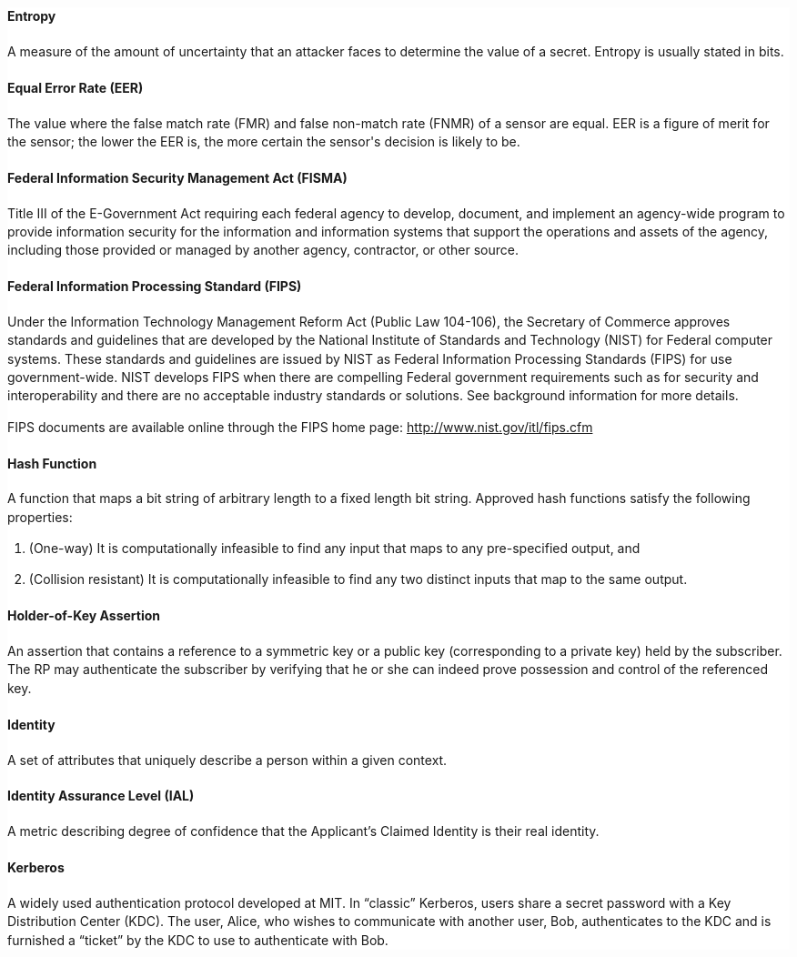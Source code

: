 #### Entropy
A measure of the amount of uncertainty that an attacker faces to determine the value of a secret. Entropy is usually stated in bits.

#### Equal Error Rate (EER)
The value where the false match rate (FMR) and false non-match rate (FNMR) of a sensor are equal. EER is a figure of merit for the sensor; the lower the EER is, the more certain the sensor's decision is likely to be.

#### Federal Information Security Management Act (FISMA)
Title III of the E-Government Act requiring each federal agency to develop, document, and implement an agency-wide program to provide information security for the information and information systems that support the operations and assets of the agency, including those provided or managed by another agency, contractor, or other source.

#### Federal Information Processing Standard (FIPS)
Under the Information Technology Management Reform Act (Public Law 104-106), the Secretary of Commerce approves standards and guidelines that are developed by the National Institute of Standards and Technology (NIST) for Federal computer systems. These standards and guidelines are issued by NIST as Federal Information Processing Standards (FIPS) for use government-wide. NIST develops FIPS when there are compelling Federal government requirements such as for security and interoperability and there are no acceptable industry standards or solutions. See background information for more details.

FIPS documents are available online through the FIPS home page: <http://www.nist.gov/itl/fips.cfm>

#### Hash Function
A function that maps a bit string of arbitrary length to a fixed length bit string. Approved hash functions satisfy the following properties:

1. (One-way) It is computationally infeasible to find any input that
                                                                                         maps to any pre-specified output, and

2. (Collision resistant) It is computationally infeasible to find any two distinct inputs that map to the same output.

#### Holder-of-Key Assertion
An assertion that contains a reference to a symmetric key or a public key (corresponding to a private key) held by the subscriber. The RP may authenticate the subscriber by verifying that he or she can indeed prove possession and control of the referenced key.

#### Identity
A set of attributes that uniquely describe a person within a given context.

#### Identity Assurance Level (IAL)
A metric describing degree of confidence that the Applicant’s Claimed Identity is their real identity.

#### Kerberos
A widely used authentication protocol developed at MIT. In “classic” Kerberos, users share a secret password with a Key Distribution Center (KDC). The user, Alice, who wishes to communicate with another user, Bob, authenticates to the KDC and is furnished a “ticket” by the KDC to use to authenticate with Bob.

